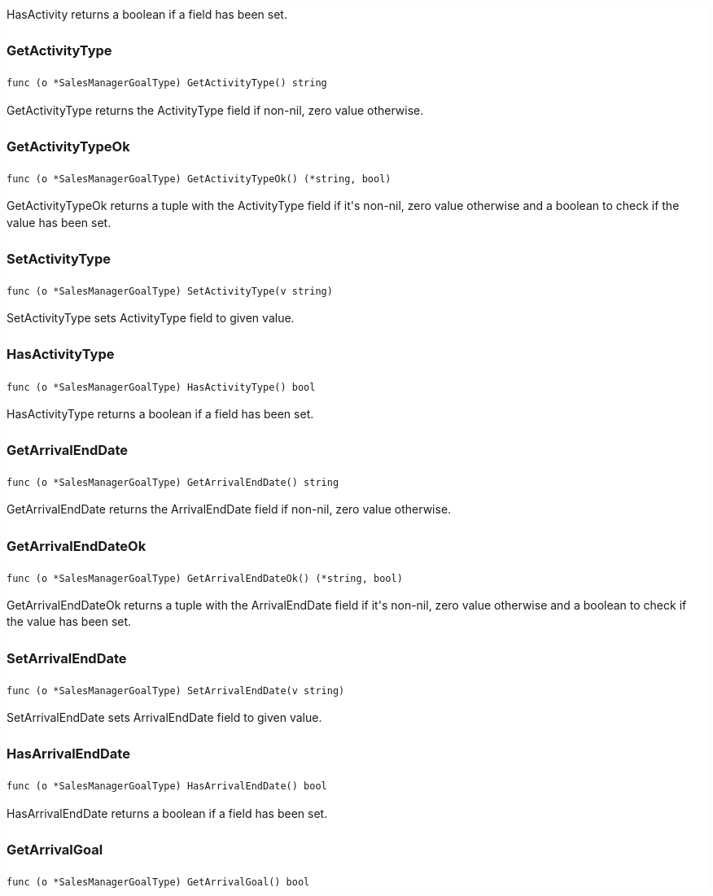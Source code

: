 HasActivity returns a boolean if a field has been set.

### GetActivityType

`func (o *SalesManagerGoalType) GetActivityType() string`

GetActivityType returns the ActivityType field if non-nil, zero value otherwise.

### GetActivityTypeOk

`func (o *SalesManagerGoalType) GetActivityTypeOk() (*string, bool)`

GetActivityTypeOk returns a tuple with the ActivityType field if it's non-nil, zero value otherwise
and a boolean to check if the value has been set.

### SetActivityType

`func (o *SalesManagerGoalType) SetActivityType(v string)`

SetActivityType sets ActivityType field to given value.

### HasActivityType

`func (o *SalesManagerGoalType) HasActivityType() bool`

HasActivityType returns a boolean if a field has been set.

### GetArrivalEndDate

`func (o *SalesManagerGoalType) GetArrivalEndDate() string`

GetArrivalEndDate returns the ArrivalEndDate field if non-nil, zero value otherwise.

### GetArrivalEndDateOk

`func (o *SalesManagerGoalType) GetArrivalEndDateOk() (*string, bool)`

GetArrivalEndDateOk returns a tuple with the ArrivalEndDate field if it's non-nil, zero value otherwise
and a boolean to check if the value has been set.

### SetArrivalEndDate

`func (o *SalesManagerGoalType) SetArrivalEndDate(v string)`

SetArrivalEndDate sets ArrivalEndDate field to given value.

### HasArrivalEndDate

`func (o *SalesManagerGoalType) HasArrivalEndDate() bool`

HasArrivalEndDate returns a boolean if a field has been set.

### GetArrivalGoal

`func (o *SalesManagerGoalType) GetArrivalGoal() bool`
